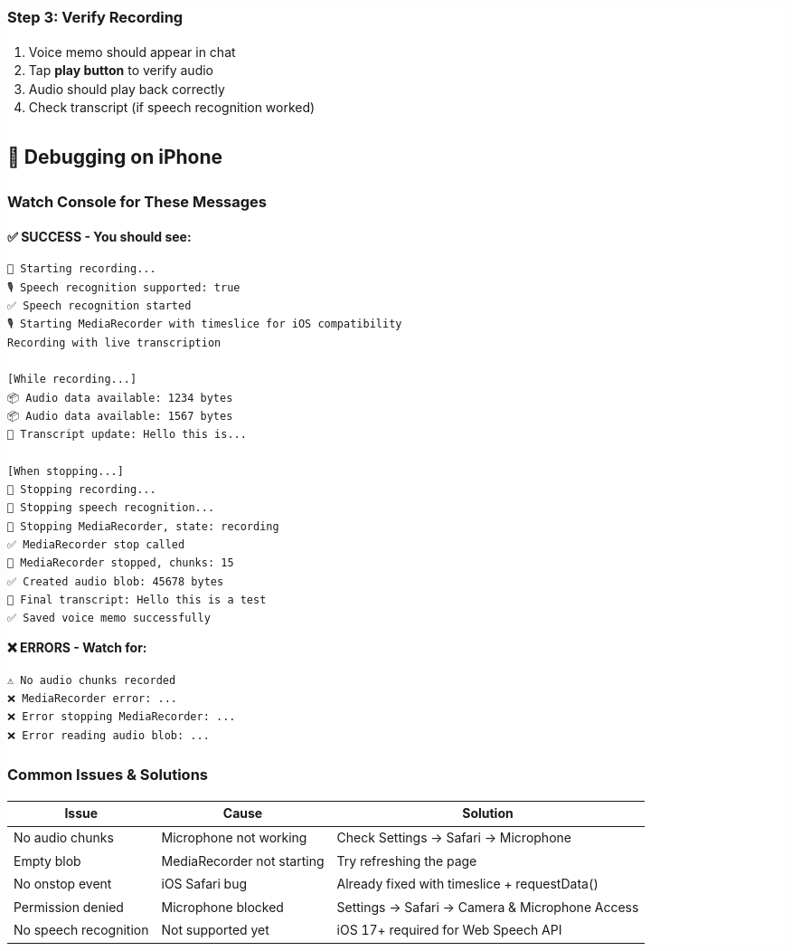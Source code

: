 ### Step 3: Verify Recording
1. Voice memo should appear in chat
2. Tap **play button** to verify audio
3. Audio should play back correctly
4. Check transcript (if speech recognition worked)

## 🐛 Debugging on iPhone

### Watch Console for These Messages

**✅ SUCCESS - You should see:**
```
🎤 Starting recording...
🎙️ Speech recognition supported: true
✅ Speech recognition started
🎙️ Starting MediaRecorder with timeslice for iOS compatibility
Recording with live transcription

[While recording...]
📦 Audio data available: 1234 bytes
📦 Audio data available: 1567 bytes
📝 Transcript update: Hello this is...

[When stopping...]
🛑 Stopping recording...
🛑 Stopping speech recognition...
🛑 Stopping MediaRecorder, state: recording
✅ MediaRecorder stop called
🛑 MediaRecorder stopped, chunks: 15
✅ Created audio blob: 45678 bytes
📝 Final transcript: Hello this is a test
✅ Saved voice memo successfully
```

**❌ ERRORS - Watch for:**
```
⚠️ No audio chunks recorded
❌ MediaRecorder error: ...
❌ Error stopping MediaRecorder: ...
❌ Error reading audio blob: ...
```

### Common Issues & Solutions

| Issue | Cause | Solution |
|-------|-------|----------|
| No audio chunks | Microphone not working | Check Settings → Safari → Microphone |
| Empty blob | MediaRecorder not starting | Try refreshing the page |
| No onstop event | iOS Safari bug | Already fixed with timeslice + requestData() |
| Permission denied | Microphone blocked | Settings → Safari → Camera & Microphone Access |
| No speech recognition | Not supported yet | iOS 17+ required for Web Speech API |
